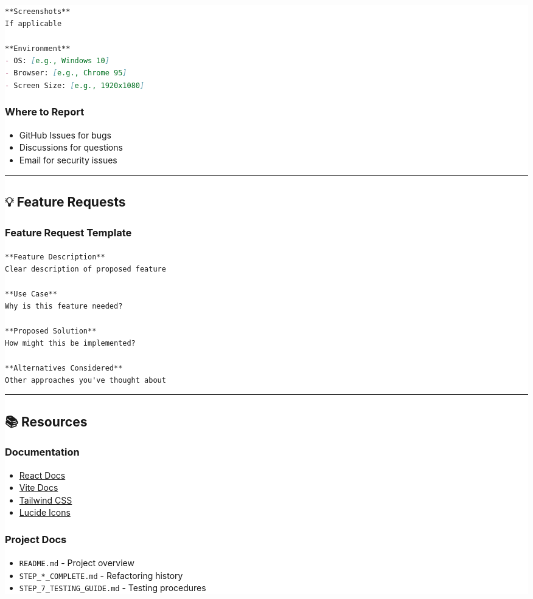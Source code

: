 ```markdown
**Screenshots**
If applicable

**Environment**
- OS: [e.g., Windows 10]
- Browser: [e.g., Chrome 95]
- Screen Size: [e.g., 1920x1080]
```

### Where to Report

- GitHub Issues for bugs
- Discussions for questions
- Email for security issues

---

## 💡 Feature Requests

### Feature Request Template

```markdown
**Feature Description**
Clear description of proposed feature

**Use Case**
Why is this feature needed?

**Proposed Solution**
How might this be implemented?

**Alternatives Considered**
Other approaches you've thought about
```

---

## 📚 Resources

### Documentation

- [React Docs](https://react.dev/)
- [Vite Docs](https://vitejs.dev/)
- [Tailwind CSS](https://tailwindcss.com/)
- [Lucide Icons](https://lucide.dev/)

### Project Docs

- `README.md` - Project overview
- `STEP_*_COMPLETE.md` - Refactoring history
- `STEP_7_TESTING_GUIDE.md` - Testing procedures
